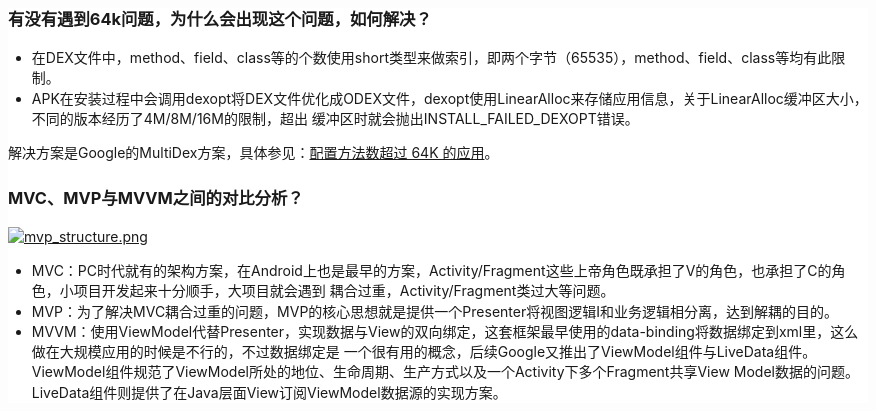### 有没有遇到64k问题，为什么会出现这个问题，如何解决？

- 在DEX文件中，method、field、class等的个数使用short类型来做索引，即两个字节（65535），method、field、class等均有此限制。
- APK在安装过程中会调用dexopt将DEX文件优化成ODEX文件，dexopt使用LinearAlloc来存储应用信息，关于LinearAlloc缓冲区大小，不同的版本经历了4M/8M/16M的限制，超出 缓冲区时就会抛出INSTALL_FAILED_DEXOPT错误。

解决方案是Google的MultiDex方案，具体参见：[配置方法数超过 64K 的应用](https://developer.android.com/studio/build/multidex.html?hl=zh-cn)。

### MVC、MVP与MVVM之间的对比分析？

[![mvp_structure.png](https://upload-images.jianshu.io/upload_images/9028834-347bd3e035f9336f.png?imageMogr2/auto-orient/strip%7CimageView2/2/w/1240)](https://github.com/BeesAndroid/BeesAndroid/blob/master/art/practice/project/module/mvp_structure.png)

- MVC：PC时代就有的架构方案，在Android上也是最早的方案，Activity/Fragment这些上帝角色既承担了V的角色，也承担了C的角色，小项目开发起来十分顺手，大项目就会遇到 耦合过重，Activity/Fragment类过大等问题。
- MVP：为了解决MVC耦合过重的问题，MVP的核心思想就是提供一个Presenter将视图逻辑I和业务逻辑相分离，达到解耦的目的。
- MVVM：使用ViewModel代替Presenter，实现数据与View的双向绑定，这套框架最早使用的data-binding将数据绑定到xml里，这么做在大规模应用的时候是不行的，不过数据绑定是 一个很有用的概念，后续Google又推出了ViewModel组件与LiveData组件。ViewModel组件规范了ViewModel所处的地位、生命周期、生产方式以及一个Activity下多个Fragment共享View Model数据的问题。LiveData组件则提供了在Java层面View订阅ViewModel数据源的实现方案。

